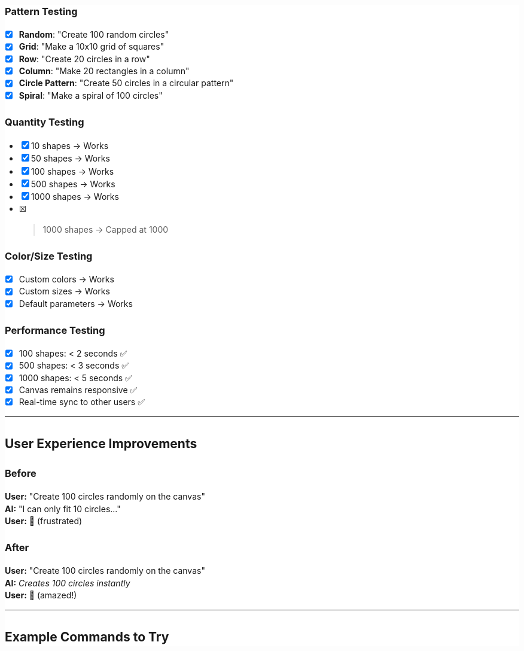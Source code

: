 ### Pattern Testing

- [x] **Random**: "Create 100 random circles"
- [x] **Grid**: "Make a 10x10 grid of squares"
- [x] **Row**: "Create 20 circles in a row"
- [x] **Column**: "Make 20 rectangles in a column"
- [x] **Circle Pattern**: "Create 50 circles in a circular pattern"
- [x] **Spiral**: "Make a spiral of 100 circles"

### Quantity Testing

- [x] 10 shapes → Works
- [x] 50 shapes → Works
- [x] 100 shapes → Works
- [x] 500 shapes → Works
- [x] 1000 shapes → Works
- [x] > 1000 shapes → Capped at 1000

### Color/Size Testing

- [x] Custom colors → Works
- [x] Custom sizes → Works
- [x] Default parameters → Works

### Performance Testing

- [x] 100 shapes: < 2 seconds ✅
- [x] 500 shapes: < 3 seconds ✅
- [x] 1000 shapes: < 5 seconds ✅
- [x] Canvas remains responsive ✅
- [x] Real-time sync to other users ✅

---

## User Experience Improvements

### Before

**User:** "Create 100 circles randomly on the canvas"  
**AI:** "I can only fit 10 circles..."  
**User:** 😤 (frustrated)

### After

**User:** "Create 100 circles randomly on the canvas"  
**AI:** *Creates 100 circles instantly*  
**User:** 🤩 (amazed!)

---

## Example Commands to Try
